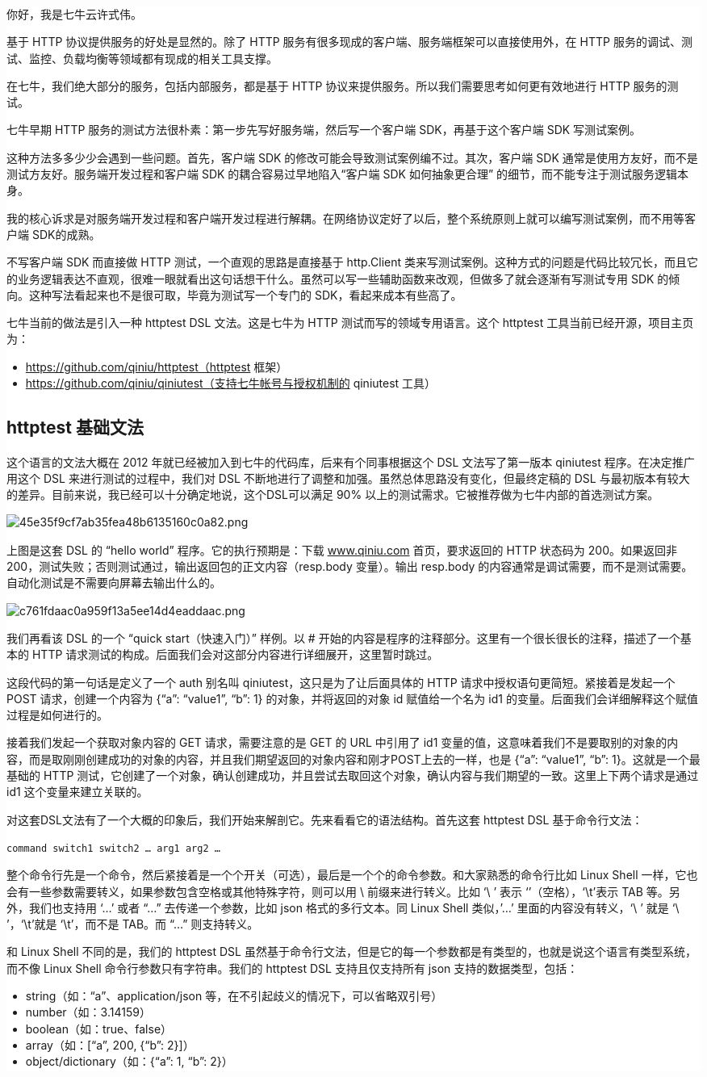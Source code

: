 你好，我是七牛云许式伟。

基于 HTTP 协议提供服务的好处是显然的。除了 HTTP 服务有很多现成的客户端、服务端框架可以直接使用外，在 HTTP 服务的调试、测试、监控、负载均衡等领域都有现成的相关工具支撑。

在七牛，我们绝大部分的服务，包括内部服务，都是基于 HTTP 协议来提供服务。所以我们需要思考如何更有效地进行 HTTP 服务的测试。

七牛早期 HTTP 服务的测试方法很朴素：第一步先写好服务端，然后写一个客户端 SDK，再基于这个客户端 SDK 写测试案例。

这种方法多多少少会遇到一些问题。首先，客户端 SDK 的修改可能会导致测试案例编不过。其次，客户端 SDK 通常是使用方友好，而不是测试方友好。服务端开发过程和客户端 SDK 的耦合容易过早地陷入“客户端 SDK 如何抽象更合理” 的细节，而不能专注于测试服务逻辑本身。

我的核心诉求是对服务端开发过程和客户端开发过程进行解耦。在网络协议定好了以后，整个系统原则上就可以编写测试案例，而不用等客户端 SDK的成熟。

不写客户端 SDK 而直接做 HTTP 测试，一个直观的思路是直接基于 http.Client 类来写测试案例。这种方式的问题是代码比较冗长，而且它的业务逻辑表达不直观，很难一眼就看出这句话想干什么。虽然可以写一些辅助函数来改观，但做多了就会逐渐有写测试专用 SDK 的倾向。这种写法看起来也不是很可取，毕竟为测试写一个专门的 SDK，看起来成本有些高了。

七牛当前的做法是引入一种 httptest DSL 文法。这是七牛为 HTTP 测试而写的领域专用语言。这个 httptest 工具当前已经开源，项目主页为：

 *  https://github.com/qiniu/httptest（httptest 框架）
 *  https://github.com/qiniu/qiniutest（支持七牛帐号与授权机制的 qiniutest 工具）

## httptest 基础文法

这个语言的文法大概在 2012 年就已经被加入到七牛的代码库，后来有个同事根据这个 DSL 文法写了第一版本 qiniutest 程序。在决定推广用这个 DSL 来进行测试的过程中，我们对 DSL 不断地进行了调整和加强。虽然总体思路没有变化，但最终定稿的 DSL 与最初版本有较大的差异。目前来说，我已经可以十分确定地说，这个DSL可以满足 90% 以上的测试需求。它被推荐做为七牛内部的首选测试方案。

![45e35f9cf7ab35fea48b6135160c0a82.png][]

上图是这套 DSL 的 “hello world” 程序。它的执行预期是：下载 www.qiniu.com 首页，要求返回的 HTTP 状态码为 200。如果返回非 200，测试失败；否则测试通过，输出返回包的正文内容（resp.body 变量）。输出 resp.body 的内容通常是调试需要，而不是测试需要。自动化测试是不需要向屏幕去输出什么的。

![c761fdaac0a959f13a5ee14d4eaddaac.png][]

我们再看该 DSL 的一个 “quick start（快速入门）” 样例。以 \# 开始的内容是程序的注释部分。这里有一个很长很长的注释，描述了一个基本的 HTTP 请求测试的构成。后面我们会对这部分内容进行详细展开，这里暂时跳过。

这段代码的第一句话是定义了一个 auth 别名叫 qiniutest，这只是为了让后面具体的 HTTP 请求中授权语句更简短。紧接着是发起一个 POST 请求，创建一个内容为 \{“a”: “value1”, “b”: 1\} 的对象，并将返回的对象 id 赋值给一个名为 id1 的变量。后面我们会详细解释这个赋值过程是如何进行的。

接着我们发起一个获取对象内容的 GET 请求，需要注意的是 GET 的 URL 中引用了 id1 变量的值，这意味着我们不是要取别的对象的内容，而是取刚刚创建成功的对象的内容，并且我们期望返回的对象内容和刚才POST上去的一样，也是 \{“a”: “value1”, “b”: 1\}。这就是一个最基础的 HTTP 测试，它创建了一个对象，确认创建成功，并且尝试去取回这个对象，确认内容与我们期望的一致。这里上下两个请求是通过 id1 这个变量来建立关联的。

对这套DSL文法有了一个大概的印象后，我们开始来解剖它。先来看看它的语法结构。首先这套 httptest DSL 基于命令行文法：

``````````
command switch1 switch2 … arg1 arg2 …
``````````

整个命令行先是一个命令，然后紧接着是一个个开关（可选），最后是一个个的命令参数。和大家熟悉的命令行比如 Linux Shell 一样，它也会有一些参数需要转义，如果参数包含空格或其他特殊字符，则可以用 \\ 前缀来进行转义。比如 ‘\\ ’ 表示 ‘’（空格），‘\\t’表示 TAB 等。另外，我们也支持用 ‘…’ 或者 “…” 去传递一个参数，比如 json 格式的多行文本。同 Linux Shell 类似，’…’ 里面的内容没有转义，‘\\ ’ 就是 ‘\\ ’，‘\\t’就是 ‘\\t’，而不是 TAB。而 “…” 则支持转义。

和 Linux Shell 不同的是，我们的 httptest DSL 虽然基于命令行文法，但是它的每一个参数都是有类型的，也就是说这个语言有类型系统，而不像 Linux Shell 命令行参数只有字符串。我们的 httptest DSL 支持且仅支持所有 json 支持的数据类型，包括：

 *  string（如：“a”、application/json 等，在不引起歧义的情况下，可以省略双引号）
 *  number（如：3.14159）
 *  boolean（如：true、false）
 *  array（如：\[“a”, 200, \{“b”: 2\}\]）
 *  object/dictionary（如：\{“a”: 1, “b”: 2\}）


[45e35f9cf7ab35fea48b6135160c0a82.png]: https://static001.geekbang.org/resource/image/45/82/45e35f9cf7ab35fea48b6135160c0a82.png
[c761fdaac0a959f13a5ee14d4eaddaac.png]: https://static001.geekbang.org/resource/image/c7/ac/c761fdaac0a959f13a5ee14d4eaddaac.png
[bac83312bf630b33c40f1f28ab1d3dc4.png]: https://static001.geekbang.org/resource/image/ba/c4/bac83312bf630b33c40f1f28ab1d3dc4.png
[52a851227b667cc52b8ada69667b4060.png]: https://static001.geekbang.org/resource/image/52/60/52a851227b667cc52b8ada69667b4060.png
[a2d588df5daf9cb3535569a6f404acfb.png]: https://static001.geekbang.org/resource/image/a2/fb/a2d588df5daf9cb3535569a6f404acfb.png